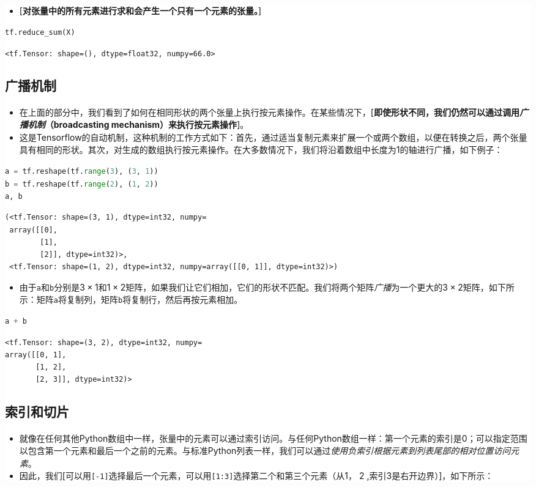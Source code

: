 * [**对张量中的所有元素进行求和会产生一个只有一个元素的张量。**]


```python
tf.reduce_sum(X)
```




    <tf.Tensor: shape=(), dtype=float32, numpy=66.0>



## 广播机制

* 在上面的部分中，我们看到了如何在相同形状的两个张量上执行按元素操作。在某些情况下，[**即使形状不同，我们仍然可以通过调用*广播机制*（broadcasting mechanism）来执行按元素操作**]。
* 这是Tensorflow的自动机制，这种机制的工作方式如下：首先，通过适当复制元素来扩展一个或两个数组，以便在转换之后，两个张量具有相同的形状。其次，对生成的数组执行按元素操作。在大多数情况下，我们将沿着数组中长度为1的轴进行广播，如下例子：


```python
a = tf.reshape(tf.range(3), (3, 1))
b = tf.reshape(tf.range(2), (1, 2))
a, b
```




    (<tf.Tensor: shape=(3, 1), dtype=int32, numpy=
     array([[0],
            [1],
            [2]], dtype=int32)>,
     <tf.Tensor: shape=(1, 2), dtype=int32, numpy=array([[0, 1]], dtype=int32)>)



* 由于`a`和`b`分别是$3\times1$和$1\times2$矩阵，如果我们让它们相加，它们的形状不匹配。我们将两个矩阵*广播*为一个更大的$3\times2$矩阵，如下所示：矩阵`a`将复制列，矩阵`b`将复制行，然后再按元素相加。


```python
a + b
```




    <tf.Tensor: shape=(3, 2), dtype=int32, numpy=
    array([[0, 1],
           [1, 2],
           [2, 3]], dtype=int32)>



## 索引和切片

* 就像在任何其他Python数组中一样，张量中的元素可以通过索引访问。与任何Python数组一样：第一个元素的索引是0；可以指定范围以包含第一个元素和最后一个之前的元素。与标准Python列表一样，我们可以通过*使用负索引根据元素到列表尾部的相对位置访问元素*。
* 因此，我们[可以用`[-1]`选择最后一个元素，可以用`[1:3]`选择第二个和第三个元素（从1， 2 ,索引3是右开边界）]，如下所示：

